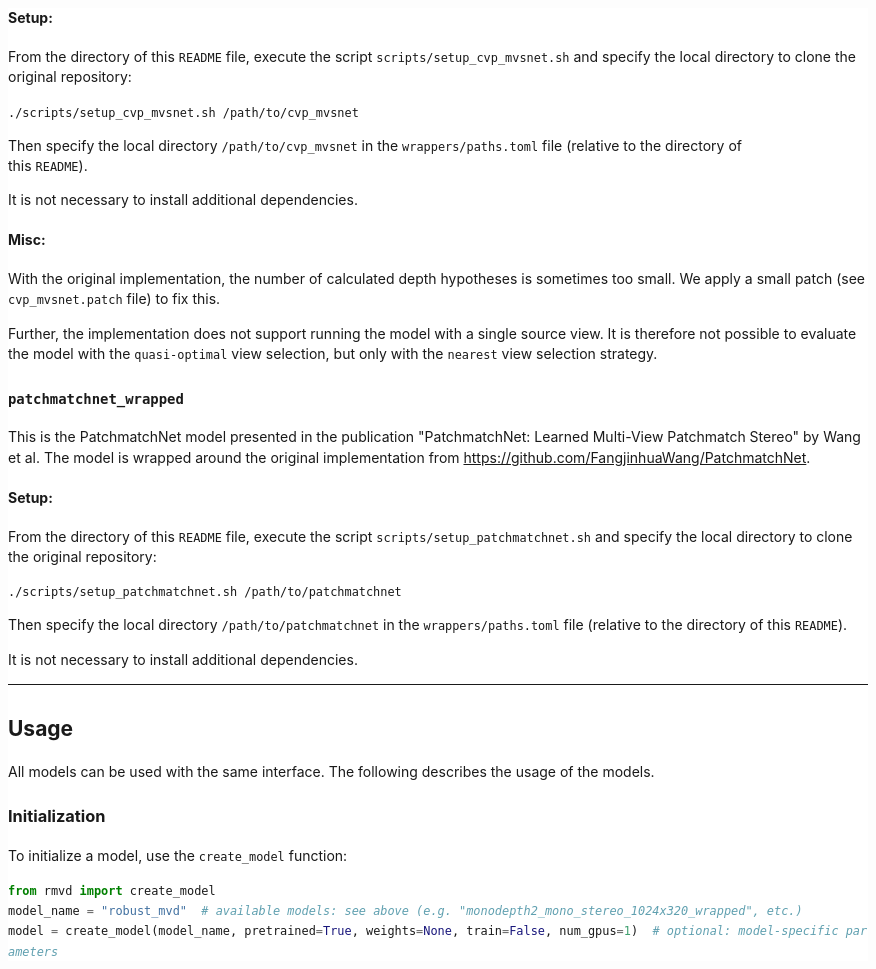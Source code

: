 #### Setup:
From the directory of this `README` file, execute the script `scripts/setup_cvp_mvsnet.sh` and specify the local
directory to clone the original repository:
```bash
./scripts/setup_cvp_mvsnet.sh /path/to/cvp_mvsnet
```

Then specify the local directory `/path/to/cvp_mvsnet` in the `wrappers/paths.toml` file (relative to the directory of  
this `README`).

It is not necessary to install additional dependencies.

#### Misc:
With the original implementation, the number of calculated depth hypotheses is sometimes too small. We apply a small
patch (see `cvp_mvsnet.patch` file) to fix this.

Further, the implementation does not support running the model with a single source view. It is therefore not possible
to evaluate the model with the `quasi-optimal` view selection, but only with the `nearest` view selection strategy.

### `patchmatchnet_wrapped`
This is the PatchmatchNet model presented in the publication 
"PatchmatchNet: Learned Multi-View Patchmatch Stereo" by Wang et al.
The model is wrapped around the original implementation from <https://github.com/FangjinhuaWang/PatchmatchNet>.

#### Setup:
From the directory of this `README` file, execute the script `scripts/setup_patchmatchnet.sh` and specify the local
directory to clone the original repository:
```bash
./scripts/setup_patchmatchnet.sh /path/to/patchmatchnet
```

Then specify the local directory `/path/to/patchmatchnet` in the `wrappers/paths.toml` file (relative to the directory 
of this `README`).

It is not necessary to install additional dependencies.

---

## Usage

All models can be used with the same interface. The following describes the usage of the models.

### Initialization

To initialize a model, use the `create_model` function:
```python
from rmvd import create_model
model_name = "robust_mvd"  # available models: see above (e.g. "monodepth2_mono_stereo_1024x320_wrapped", etc.)
model = create_model(model_name, pretrained=True, weights=None, train=False, num_gpus=1)  # optional: model-specific parameters
```
